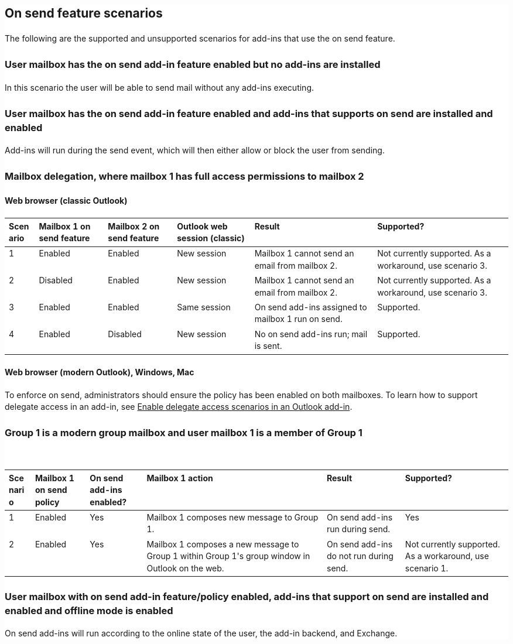 ## On send feature scenarios

The following are the supported and unsupported scenarios for add-ins that use the on send feature.

### User mailbox has the on send add-in feature enabled but no add-ins are installed

In this scenario the user will be able to send mail without any add-ins executing.

### User mailbox has the on send add-in feature enabled and add-ins that supports on send are installed and enabled

Add-ins will run during the send event, which will then either allow or block the user from sending.

### Mailbox delegation, where mailbox 1 has full access permissions to mailbox 2

#### Web browser (classic Outlook)

|Scenario|Mailbox 1 on send feature|Mailbox 2 on send feature|Outlook web session (classic)|Result|Supported?|
|:------------|:------------|:--------------------------|:---------|:-------------|:-------------|
|1|Enabled|Enabled|New session|Mailbox 1 cannot send an email from mailbox 2.|Not currently supported. As a workaround, use scenario 3.|
|2|Disabled|Enabled|New session|Mailbox 1 cannot send an email from mailbox 2.|Not currently supported. As a workaround, use scenario 3.|
|3|Enabled|Enabled|Same session|On send add-ins assigned to mailbox 1 run on send.|Supported.|
|4|Enabled|Disabled|New session|No on send add-ins run; mail is sent.|Supported.|

#### Web browser (modern Outlook), Windows, Mac

To enforce on send, administrators should ensure the policy has been enabled on both mailboxes. To learn how to support delegate access in an add-in, see [Enable delegate access scenarios in an Outlook add-in](delegate-access.md).

### Group 1 is a modern group mailbox and user mailbox 1 is a member of Group 1

<br/>

|Scenario|Mailbox 1 on send policy|On send add-ins enabled?|Mailbox 1 action|Result|Supported?|
|:------------|:-------------------------|:-------------------|:---------|:----------|:-------------|
|1|Enabled|Yes|Mailbox 1 composes new message to Group 1.|On send add-ins run during send.|Yes|
|2|Enabled|Yes|Mailbox 1 composes a new message to Group 1 within Group 1's group window in Outlook on the web.|On send add-ins do not run during send.|Not currently supported. As a workaround, use scenario 1.|

### User mailbox with on send add-in feature/policy enabled, add-ins that support on send are installed and enabled and offline mode is enabled

On send add-ins will run according to the online state of the user, the add-in backend, and Exchange.
